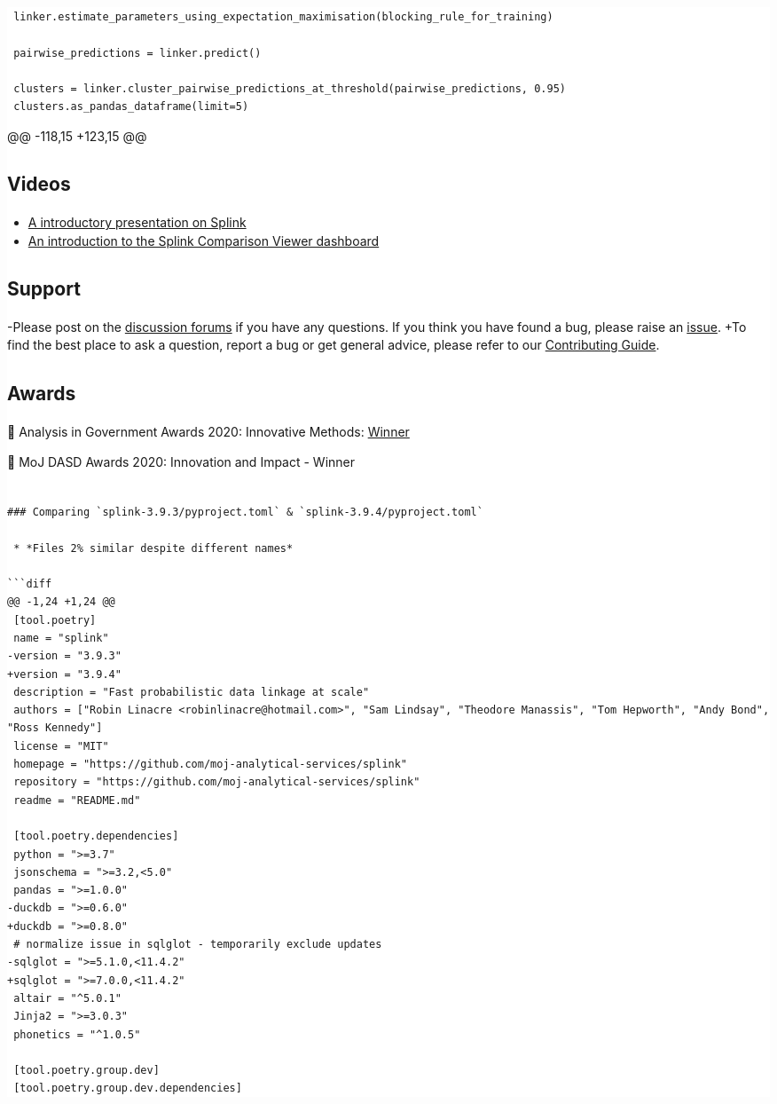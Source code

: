 ```diff
 linker.estimate_parameters_using_expectation_maximisation(blocking_rule_for_training)
 
 pairwise_predictions = linker.predict()
 
 clusters = linker.cluster_pairwise_predictions_at_threshold(pairwise_predictions, 0.95)
 clusters.as_pandas_dataframe(limit=5)
 ```
@@ -118,15 +123,15 @@
 ## Videos
 
 - [A introductory presentation on Splink](https://www.youtube.com/watch?v=msz3T741KQI)
 - [An introduction to the Splink Comparison Viewer dashboard](https://www.youtube.com/watch?v=DNvCMqjipis)
 
 ## Support
 
-Please post on the [discussion forums](https://github.com/moj-analytical-services/splink/discussions) if you have any questions. If you think you have found a bug, please raise an [issue](https://github.com/moj-analytical-services/splink/issues).
+To find the best place to ask a question, report a bug or get general advice, please refer to our [Contributing Guide](./CONTRIBUTING.md).
 
 ## Awards
 
 🥇 Analysis in Government Awards 2020: Innovative Methods: [Winner](https://www.gov.uk/government/news/launch-of-the-analysis-in-government-awards)
 
 🥇 MoJ DASD Awards 2020: Innovation and Impact - Winner
```

### Comparing `splink-3.9.3/pyproject.toml` & `splink-3.9.4/pyproject.toml`

 * *Files 2% similar despite different names*

```diff
@@ -1,24 +1,24 @@
 [tool.poetry]
 name = "splink"
-version = "3.9.3"
+version = "3.9.4"
 description = "Fast probabilistic data linkage at scale"
 authors = ["Robin Linacre <robinlinacre@hotmail.com>", "Sam Lindsay", "Theodore Manassis", "Tom Hepworth", "Andy Bond", "Ross Kennedy"]
 license = "MIT"
 homepage = "https://github.com/moj-analytical-services/splink"
 repository = "https://github.com/moj-analytical-services/splink"
 readme = "README.md"
 
 [tool.poetry.dependencies]
 python = ">=3.7"
 jsonschema = ">=3.2,<5.0"
 pandas = ">=1.0.0"
-duckdb = ">=0.6.0"
+duckdb = ">=0.8.0"
 # normalize issue in sqlglot - temporarily exclude updates
-sqlglot = ">=5.1.0,<11.4.2"
+sqlglot = ">=7.0.0,<11.4.2"
 altair = "^5.0.1"
 Jinja2 = ">=3.0.3"
 phonetics = "^1.0.5"
 
 [tool.poetry.group.dev]
 [tool.poetry.group.dev.dependencies]
```